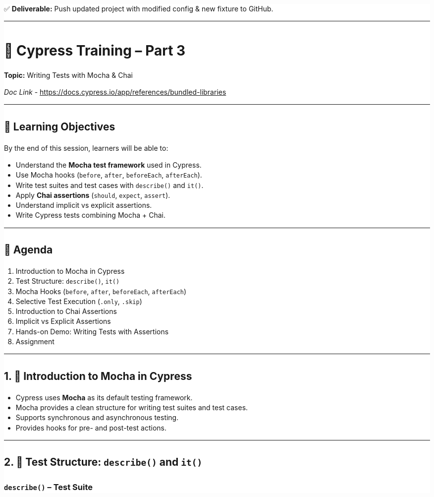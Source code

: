 ✅ **Deliverable:** Push updated project with modified config & new fixture to GitHub.

---


# 📘 Cypress Training – Part 3

**Topic:** Writing Tests with Mocha & Chai

*Doc Link* - https://docs.cypress.io/app/references/bundled-libraries

---

## 🎯 Learning Objectives

By the end of this session, learners will be able to:

* Understand the **Mocha test framework** used in Cypress.
* Use Mocha hooks (`before`, `after`, `beforeEach`, `afterEach`).
* Write test suites and test cases with `describe()` and `it()`.
* Apply **Chai assertions** (`should`, `expect`, `assert`).
* Understand implicit vs explicit assertions.
* Write Cypress tests combining Mocha + Chai.

---

## 📝 Agenda

1. Introduction to Mocha in Cypress
2. Test Structure: `describe()`, `it()`
3. Mocha Hooks (`before`, `after`, `beforeEach`, `afterEach`)
4. Selective Test Execution (`.only`, `.skip`)
5. Introduction to Chai Assertions
6. Implicit vs Explicit Assertions
7. Hands-on Demo: Writing Tests with Assertions
8. Assignment

---

## 1. 🔹 Introduction to Mocha in Cypress

* Cypress uses **Mocha** as its default testing framework.
* Mocha provides a clean structure for writing test suites and test cases.
* Supports synchronous and asynchronous testing.
* Provides hooks for pre- and post-test actions.

---

## 2. 🔹 Test Structure: `describe()` and `it()`

### `describe()` – Test Suite
